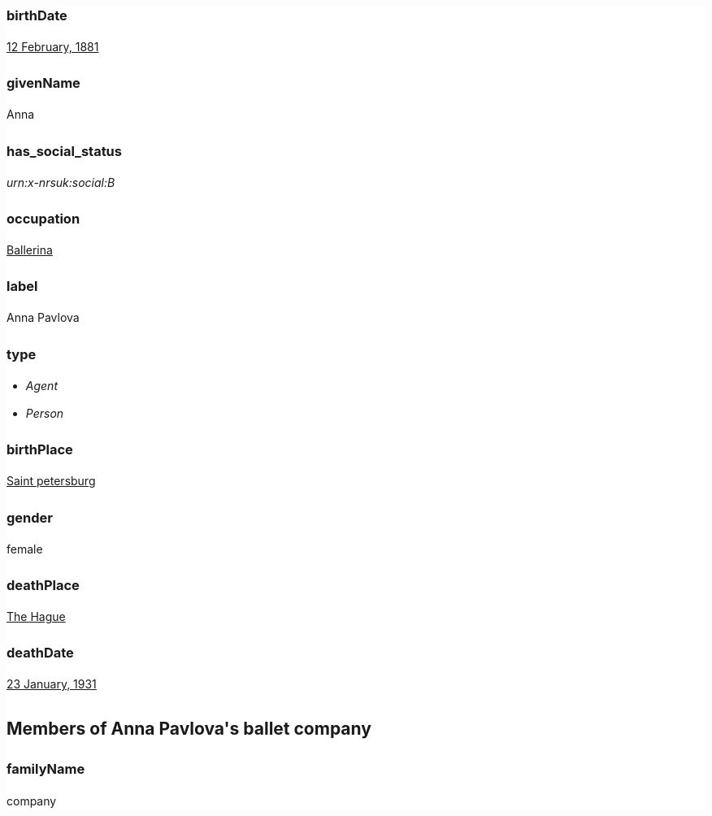 ### birthDate


[12 February, 1881](#12-February-1881)

### givenName


Anna

### has_social_status


*urn:x-nrsuk:social:B*

### occupation


[Ballerina](#Ballerina)

### label


Anna Pavlova

### type

 - *Agent*

 - *Person*

### birthPlace


[Saint petersburg](#Saint-petersburg)

### gender


female

### deathPlace


[The Hague](#The-Hague)

### deathDate


[23 January, 1931](#23-January-1931)

## Members of Anna Pavlova's ballet company

### familyName


company
